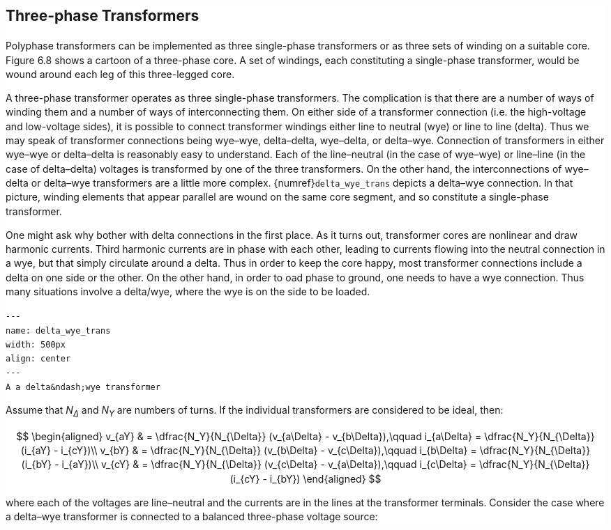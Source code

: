 ## Three-phase Transformers

Polyphase transformers can be implemented as three single-phase transformers or as three sets of winding on a suitable core. Figure 6.8 shows a cartoon of a three-phase core. A set of windings, each constituting a single-phase transformer, would be wound around each leg of this three-legged core.

A three-phase transformer operates as three single-phase transformers. The complication is that there are a number of ways of winding them and a number of ways of interconnecting them. On either side of a transformer connection (i.e. the high-voltage and low-voltage sides), it is possible to connect transformer windings either line to neutral (wye) or line to line (delta). Thus we may speak of transformer connections being wye&ndash;wye, delta&ndash;delta, wye&ndash;delta, or delta&ndash;wye.
Connection of transformers in either wye&ndash;wye or delta–delta is reasonably easy to understand. Each of the line–neutral (in the case of wye&ndash;wye) or line–line (in the case of delta&ndash;delta) voltages is transformed by one of the three transformers. On the other hand, the interconnections of wye&ndash;delta or delta&ndash;wye transformers are a little more complex. {numref}`delta_wye_trans` depicts a delta&ndash;wye connection. In that picture,
winding elements that appear parallel are wound on the same core segment, and so constitute a single-phase transformer.

One might ask why bother with delta connections in the first place. As it turns out, transformer cores are nonlinear and draw harmonic currents. Third harmonic currents are in phase with each other, leading to currents flowing into the neutral connection in a wye, but that simply circulate around a delta. Thus in order to keep the core happy, most transformer connections include a delta on one side or the other. On the other hand, in order to oad phase to ground, one needs to have a wye connection. Thus many situations involve a
delta/wye, where the wye is on the side to be loaded.


```{figure} fig/Trans/delta_wye_trans.png
---
name: delta_wye_trans
width: 500px
align: center
---
A a delta&ndash;wye transformer
```

Assume that $N_{\Delta}$ and $N_Y$ are numbers of turns. If the individual transformers are considered to be ideal, then:

$$
\begin{aligned}
v_{aY} & = \dfrac{N_Y}{N_{\Delta}} (v_{a\Delta} - v_{b\Delta}),\qquad i_{a\Delta}  = \dfrac{N_Y}{N_{\Delta}} (i_{aY} - i_{cY})\\
v_{bY} & = \dfrac{N_Y}{N_{\Delta}} (v_{b\Delta} - v_{c\Delta}),\qquad i_{b\Delta}  = \dfrac{N_Y}{N_{\Delta}} (i_{bY} - i_{aY})\\
v_{cY} & = \dfrac{N_Y}{N_{\Delta}} (v_{c\Delta} - v_{a\Delta}),\qquad i_{c\Delta}  = \dfrac{N_Y}{N_{\Delta}} (i_{cY} - i_{bY})
\end{aligned}
$$

where each of the voltages are line–neutral and the currents are in the lines at the transformer terminals.
Consider the case where a delta–wye transformer is connected to a balanced three-phase voltage source:
